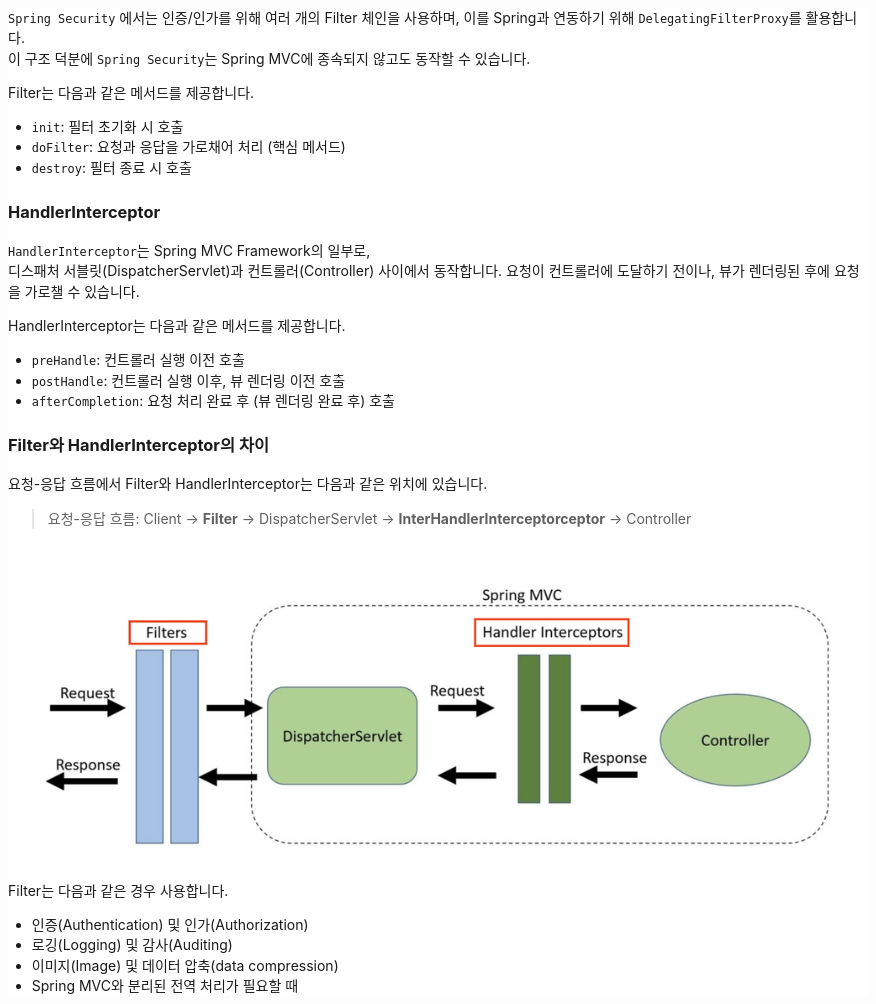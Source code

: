`Spring Security` 에서는 인증/인가를 위해 여러 개의 Filter 체인을 사용하며, 이를 Spring과 연동하기 위해 `DelegatingFilterProxy`를 활용합니다.  
이 구조 덕분에 `Spring Security`는 Spring MVC에 종속되지 않고도 동작할 수 있습니다.

Filter는 다음과 같은 메서드를 제공합니다.

* `init`: 필터 초기화 시 호출
* `doFilter`: 요청과 응답을 가로채어 처리 (핵심 메서드)
* `destroy`: 필터 종료 시 호출


### HandlerInterceptor

`HandlerInterceptor`는 Spring MVC Framework의 일부로,  
디스패처 서블릿(DispatcherServlet)과 컨트롤러(Controller) 사이에서 동작합니다.
요청이 컨트롤러에 도달하기 전이나, 뷰가 렌더링된 후에 요청을 가로챌 수 있습니다.

HandlerInterceptor는 다음과 같은 메서드를 제공합니다.

* `preHandle`: 컨트롤러 실행 이전 호출
* `postHandle`: 컨트롤러 실행 이후, 뷰 렌더링 이전 호출
* `afterCompletion`: 요청 처리 완료 후 (뷰 렌더링 완료 후) 호출


### Filter와 HandlerInterceptor의 차이

요청-응답 흐름에서 Filter와 HandlerInterceptor는 다음과 같은 위치에 있습니다.

> 요청-응답 흐름: Client → **Filter** → DispatcherServlet → **InterHandlerInterceptorceptor** → Controller

![](/assets/img/springboot/springboot-logging-filter-interceptor.png)

Filter는 다음과 같은 경우 사용합니다.

* 인증(Authentication) 및 인가(Authorization) 
* 로깅(Logging) 및 감사(Auditing)
* 이미지(Image) 및 데이터 압축(data compression) 
* Spring MVC와 분리된 전역 처리가 필요할 때
